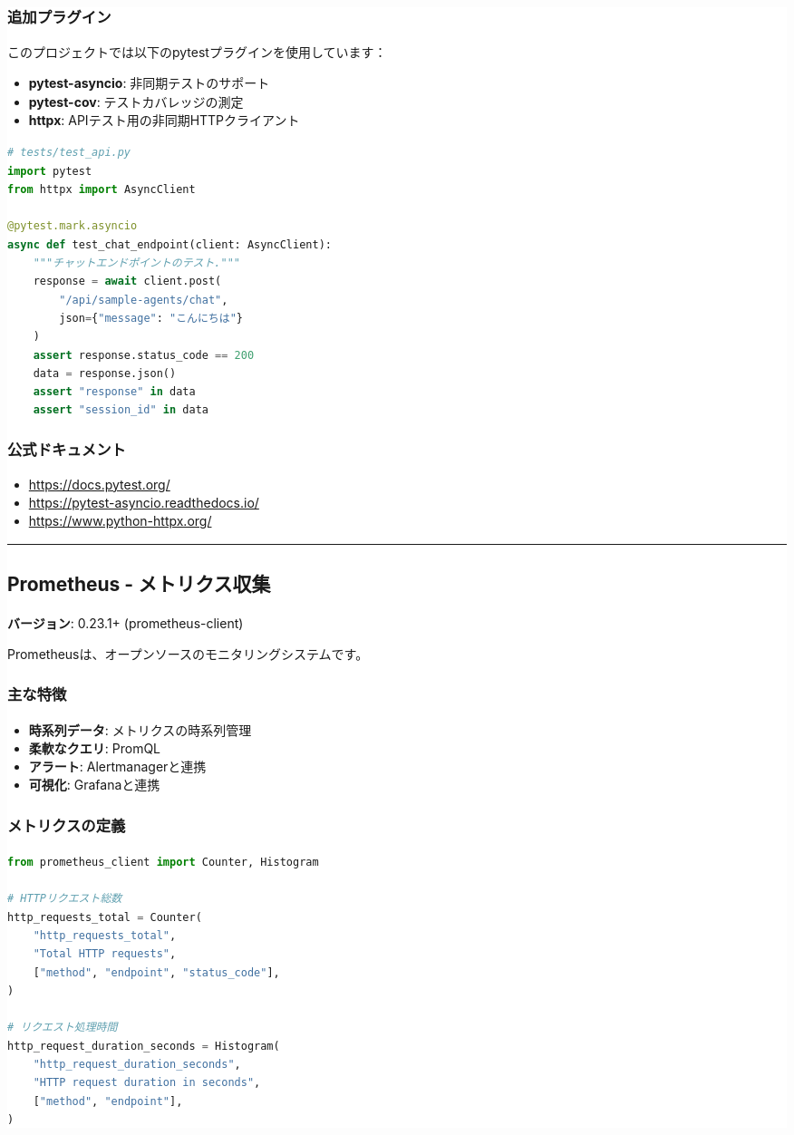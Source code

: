 ### 追加プラグイン

このプロジェクトでは以下のpytestプラグインを使用しています：

- **pytest-asyncio**: 非同期テストのサポート
- **pytest-cov**: テストカバレッジの測定
- **httpx**: APIテスト用の非同期HTTPクライアント

```python
# tests/test_api.py
import pytest
from httpx import AsyncClient

@pytest.mark.asyncio
async def test_chat_endpoint(client: AsyncClient):
    """チャットエンドポイントのテスト."""
    response = await client.post(
        "/api/sample-agents/chat",
        json={"message": "こんにちは"}
    )
    assert response.status_code == 200
    data = response.json()
    assert "response" in data
    assert "session_id" in data
```

### 公式ドキュメント

- <https://docs.pytest.org/>
- <https://pytest-asyncio.readthedocs.io/>
- <https://www.python-httpx.org/>

---

## Prometheus - メトリクス収集

**バージョン**: 0.23.1+ (prometheus-client)

Prometheusは、オープンソースのモニタリングシステムです。

### 主な特徴

- **時系列データ**: メトリクスの時系列管理
- **柔軟なクエリ**: PromQL
- **アラート**: Alertmanagerと連携
- **可視化**: Grafanaと連携

### メトリクスの定義

```python
from prometheus_client import Counter, Histogram

# HTTPリクエスト総数
http_requests_total = Counter(
    "http_requests_total",
    "Total HTTP requests",
    ["method", "endpoint", "status_code"],
)

# リクエスト処理時間
http_request_duration_seconds = Histogram(
    "http_request_duration_seconds",
    "HTTP request duration in seconds",
    ["method", "endpoint"],
)

```